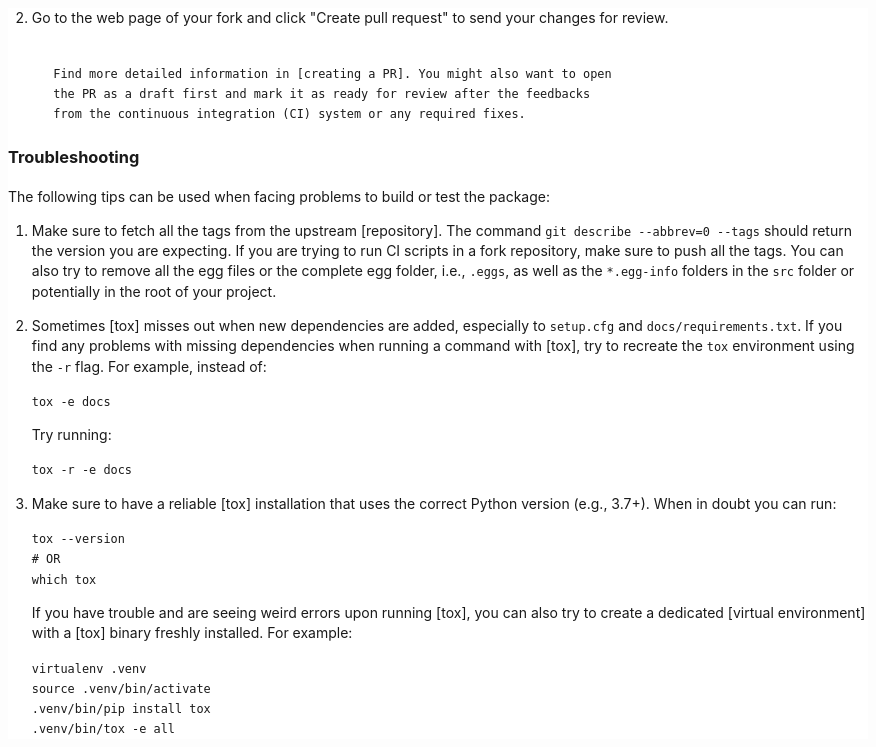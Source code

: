 2. Go to the web page of your fork and click "Create pull request"
   to send your changes for review.

   ```{todo} if you are using GitHub, you can uncomment the following paragraph

      Find more detailed information in [creating a PR]. You might also want to open
      the PR as a draft first and mark it as ready for review after the feedbacks
      from the continuous integration (CI) system or any required fixes.

   ```

### Troubleshooting

The following tips can be used when facing problems to build or test the
package:

1. Make sure to fetch all the tags from the upstream [repository].
   The command `git describe --abbrev=0 --tags` should return the version you
   are expecting. If you are trying to run CI scripts in a fork repository,
   make sure to push all the tags.
   You can also try to remove all the egg files or the complete egg folder, i.e.,
   `.eggs`, as well as the `*.egg-info` folders in the `src` folder or
   potentially in the root of your project.

2. Sometimes [tox] misses out when new dependencies are added, especially to
   `setup.cfg` and `docs/requirements.txt`. If you find any problems with
   missing dependencies when running a command with [tox], try to recreate the
   `tox` environment using the `-r` flag. For example, instead of:

   ```
   tox -e docs
   ```

   Try running:

   ```
   tox -r -e docs
   ```

3. Make sure to have a reliable [tox] installation that uses the correct
   Python version (e.g., 3.7+). When in doubt you can run:

   ```
   tox --version
   # OR
   which tox
   ```

   If you have trouble and are seeing weird errors upon running [tox], you can
   also try to create a dedicated [virtual environment] with a [tox] binary
   freshly installed. For example:

   ```
   virtualenv .venv
   source .venv/bin/activate
   .venv/bin/pip install tox
   .venv/bin/tox -e all
   ```


[^contrib1]: Even though, these resources focus on open source projects and
[black]: https://pypi.org/project/black/
[commonmark]: https://commonmark.org/
[contribution-guide.org]: http://www.contribution-guide.org/
[creating a pr]: https://docs.github.com/en/pull-requests/collaborating-with-pull-requests/proposing-changes-to-your-work-with-pull-requests/creating-a-pull-request
[descriptive commit message]: https://chris.beams.io/posts/git-commit
[docstrings]: https://www.sphinx-doc.org/en/master/usage/extensions/napoleon.html
[first-contributions tutorial]: https://github.com/firstcontributions/first-contributions
[flake8]: https://flake8.pycqa.org/en/stable/
[git]: https://git-scm.com
[github web interface]: https://docs.github.com/en/github/managing-files-in-a-repository/managing-files-on-github/editing-files-in-your-repository
[github's code editor]: https://docs.github.com/en/github/managing-files-in-a-repository/managing-files-on-github/editing-files-in-your-repository
[github's fork and pull request workflow]: https://guides.github.com/activities/forking/
[guide created by freecodecamp]: https://github.com/freecodecamp/how-to-contribute-to-open-source
[miniconda]: https://docs.conda.io/en/latest/miniconda.html
[myst]: https://myst-parser.readthedocs.io/en/latest/syntax/syntax.html
[other kinds of contributions]: https://opensource.guide/how-to-contribute
[pre-commit]: https://pre-commit.com/
[pypi]: https://pypi.org/
[pyscaffold's contributor's guide]: https://pyscaffold.org/en/stable/contributing.html
[pytest can drop you]: https://docs.pytest.org/en/stable/usage.html#dropping-to-pdb-python-debugger-at-the-start-of-a-test
[python software foundation's code of conduct]: https://www.python.org/psf/conduct/
[restructuredtext]: https://www.sphinx-doc.org/en/master/usage/restructuredtext/
[sphinx]: https://www.sphinx-doc.org/en/master/
[tox]: https://tox.readthedocs.io/en/stable/
[virtual environment]: https://realpython.com/python-virtual-environments-a-primer/
[virtualenv]: https://virtualenv.pypa.io/en/stable/
[repository]: https://github.com/<USERNAME>/science_jubilee
[issue tracker]: https://github.com/<USERNAME>/science_jubilee/issues